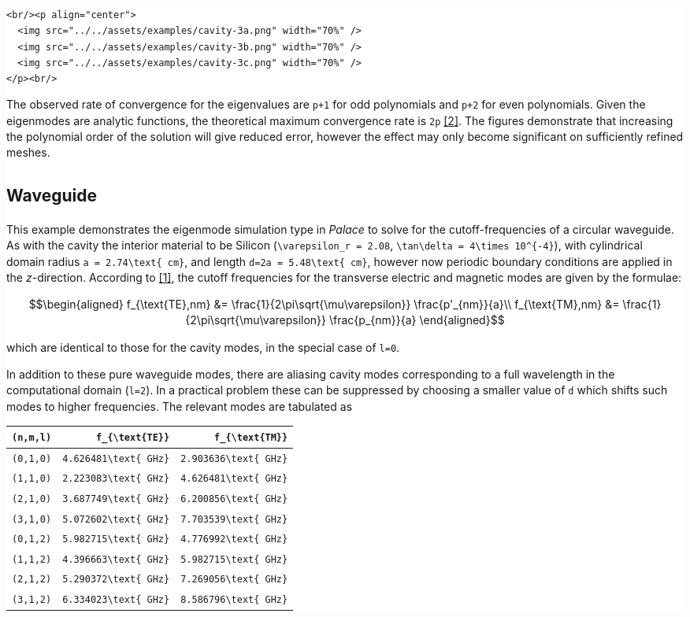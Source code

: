 ```@raw html
<br/><p align="center">
  <img src="../../assets/examples/cavity-3a.png" width="70%" />
  <img src="../../assets/examples/cavity-3b.png" width="70%" />
  <img src="../../assets/examples/cavity-3c.png" width="70%" />
</p><br/>
```

The observed rate of convergence for the eigenvalues are ``p+1`` for odd polynomials and
``p+2`` for even polynomials. Given the eigenmodes are analytic functions, the theoretical
maximum convergence rate is ``2p`` [[2]](#References). The figures demonstrate that
increasing the polynomial order of the solution will give reduced error, however the effect
may only become significant on sufficiently refined meshes.

## Waveguide

This example demonstrates the eigenmode simulation type in  *Palace* to solve for the
cutoff-frequencies of a circular waveguide. As with the cavity the interior material to be
Silicon (``\varepsilon_r = 2.08``, ``\tan\delta = 4\times 10^{-4}``), with cylindrical
domain radius ``a = 2.74\text{ cm}``, and length ``d=2a = 5.48\text{ cm}``, however now
periodic boundary conditions are applied in the $z$-direction. According to
[[1]](#References), the cutoff frequencies for the transverse electric and magnetic modes
are given by the formulae:

```math
\begin{aligned}
f_{\text{TE},nm} &= \frac{1}{2\pi\sqrt{\mu\varepsilon}} \frac{p'_{nm}}{a}\\
f_{\text{TM},nm} &= \frac{1}{2\pi\sqrt{\mu\varepsilon}} \frac{p_{nm}}{a}
\end{aligned}
```

which are identical to those for the cavity modes, in the special case of ``l=0``.

In addition to these pure waveguide modes, there are aliasing cavity
modes corresponding to a full wavelength in the computational domain (``l=2``). In a
practical problem these can be suppressed by choosing a smaller value of ``d`` which shifts
such modes to higher frequencies. The relevant modes are tabulated as

| ``(n,m,l)`` | ``f_{\text{TE}}``       | ``f_{\text{TM}}``       |
|:----------- | -----------------------:| -----------------------:|
| ``(0,1,0)`` | ``4.626481\text{ GHz}`` | ``2.903636\text{ GHz}`` |
| ``(1,1,0)`` | ``2.223083\text{ GHz}`` | ``4.626481\text{ GHz}`` |
| ``(2,1,0)`` | ``3.687749\text{ GHz}`` | ``6.200856\text{ GHz}`` |
| ``(3,1,0)`` | ``5.072602\text{ GHz}`` | ``7.703539\text{ GHz}`` |
| ``(0,1,2)`` | ``5.982715\text{ GHz}`` | ``4.776992\text{ GHz}`` |
| ``(1,1,2)`` | ``4.396663\text{ GHz}`` | ``5.982715\text{ GHz}`` |
| ``(2,1,2)`` | ``5.290372\text{ GHz}`` | ``7.269056\text{ GHz}`` |
| ``(3,1,2)`` | ``6.334023\text{ GHz}`` | ``8.586796\text{ GHz}`` |
